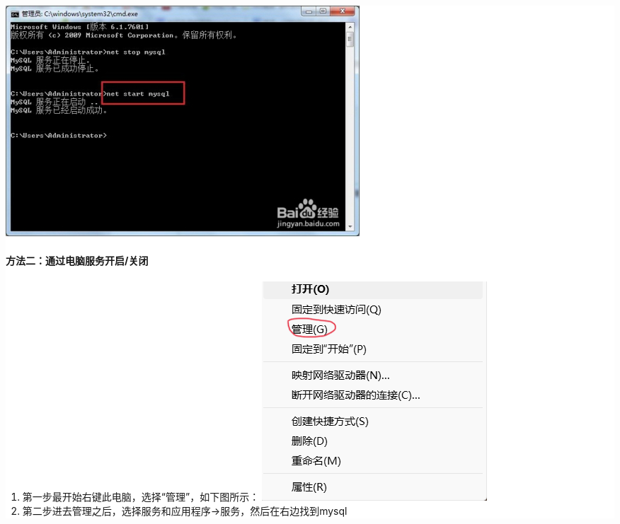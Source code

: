 ![alt text](img/0e0578a9a9653030c150d9451672ccbb.jpg)
#### 方法二：通过电脑服务开启/关闭
1. 第一步最开始右键此电脑，选择“管理”，如下图所示：
![alt text](<img/屏幕截图 2024-03-28 215216.png>)
2. 第二步进去管理之后，选择服务和应用程序->服务，然后在右边找到mysql